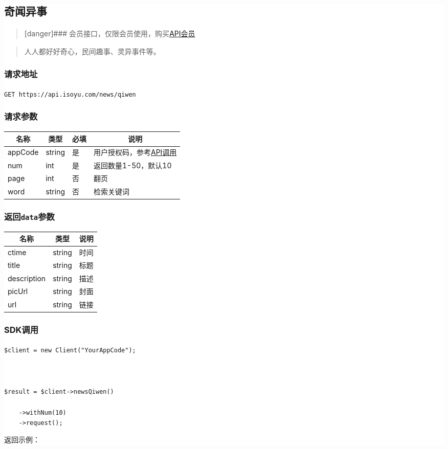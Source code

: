 ##  奇闻异事
>[danger]### 会员接口，仅限会员使用，购买[API会员](https://api.isoyu.com/?product/210)

>人人都好好奇心，民间趣事、灵异事件等。


### 请求地址
```
GET https://api.isoyu.com/news/qiwen
```

### 请求参数

| 名称 | 类型 | 必填 | 说明 |
| --- | --- | --- | --- | 
| appCode|  string| 是|用户授权码，参考[API调用](https://api.isoyu.com/?姬长信api/1835086)  |
| num | int | 是 | 返回数量1-50，默认10 |
| page | int | 否 |  翻页 |
| word | string | 否 | 检索关键词 |


### 返回`data`参数

| 名称 | 类型 |  说明 |
| --- | --- | --- | 
| ctime | string |  时间 |
| title | string |  标题 |
| description | string | 描述 |
| picUrl | string |  封面 |
| url | string |  链接 |

### SDK调用

```
$client = new Client("YourAppCode");



$result = $client->newsQiwen()

    ->withNum(10)
    ->request();

```

返回示例：
